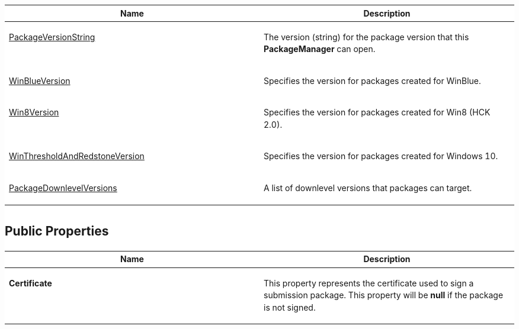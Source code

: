 
<table>
<colgroup>
<col width="50%" />
<col width="50%" />
</colgroup>
<thead>
<tr class="header">
<th>Name</th>
<th>Description</th>
</tr>
</thead>
<tbody>
<tr class="odd">
<td><p><a href="packagemanagerpackageversionstring-field.md" data-raw-source="[PackageVersionString](packagemanagerpackageversionstring-field.md)">PackageVersionString</a></p></td>
<td><p>The version (string) for the package version that this <strong>PackageManager</strong> can open.</p></td>
</tr>
<tr class="even">
<td><p><a href="packagemanager-winblueversion-field.md" data-raw-source="[WinBlueVersion](packagemanager-winblueversion-field.md)">WinBlueVersion</a></p></td>
<td><p>Specifies the version for packages created for WinBlue.</p></td>
</tr>
<tr class="odd">
<td><p><a href="packagemanager-win8version-field.md" data-raw-source="[Win8Version](packagemanager-win8version-field.md)">Win8Version</a></p></td>
<td><p>Specifies the version for packages created for Win8 (HCK 2.0).</p></td>
</tr>
<tr class="even">
<td><p><a href="winthresholdandredstoneversion-field.md" data-raw-source="[WinThresholdAndRedstoneVersion](winthresholdandredstoneversion-field.md)">WinThresholdAndRedstoneVersion</a></p></td>
<td><p>Specifies the version for packages created for Windows 10.</p></td>
</tr>
<tr class="odd">
<td><p><a href="packagedownlevelversions-field.md" data-raw-source="[PackageDownlevelVersions](packagedownlevelversions-field.md)">PackageDownlevelVersions</a></p></td>
<td><p>A list of downlevel versions that packages can target.</p></td>
</tr>
</tbody>
</table>

 

## <span id="Public_Properties"></span><span id="public_properties"></span><span id="PUBLIC_PROPERTIES"></span>Public Properties


<table>
<colgroup>
<col width="50%" />
<col width="50%" />
</colgroup>
<thead>
<tr class="header">
<th>Name</th>
<th>Description</th>
</tr>
</thead>
<tbody>
<tr class="odd">
<td><p><strong>Certificate</strong></p></td>
<td><p>This property represents the certificate used to sign a submission package. This property will be <strong>null</strong> if the package is not signed.</p></td>